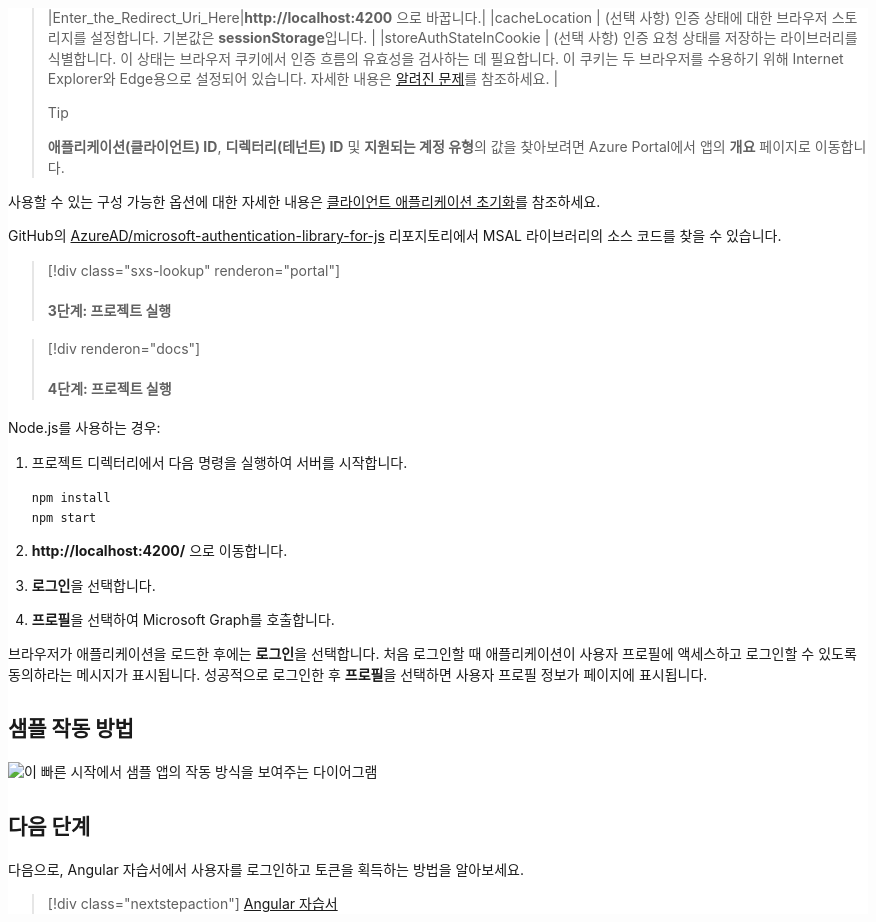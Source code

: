 >|Enter_the_Redirect_Uri_Here|**http://localhost:4200** 으로 바꿉니다.|
>|cacheLocation  | (선택 사항) 인증 상태에 대한 브라우저 스토리지를 설정합니다. 기본값은 **sessionStorage**입니다.   |
>|storeAuthStateInCookie  | (선택 사항) 인증 요청 상태를 저장하는 라이브러리를 식별합니다. 이 상태는 브라우저 쿠키에서 인증 흐름의 유효성을 검사하는 데 필요합니다. 이 쿠키는 두 브라우저를 수용하기 위해 Internet Explorer와 Edge용으로 설정되어 있습니다. 자세한 내용은 [알려진 문제](https://github.com/AzureAD/microsoft-authentication-library-for-js/wiki/Known-issues->on-IE-and-Edge-Browser#issues)를 참조하세요. |
> > [!TIP]
> > **애플리케이션(클라이언트) ID**, **디렉터리(테넌트) ID** 및 **지원되는 계정 유형**의 값을 찾아보려면 Azure Portal에서 앱의 **개요** 페이지로 이동합니다.

사용할 수 있는 구성 가능한 옵션에 대한 자세한 내용은 [클라이언트 애플리케이션 초기화](msal-js-initializing-client-applications.md)를 참조하세요.

GitHub의 [AzureAD/microsoft-authentication-library-for-js](https://github.com/AzureAD/microsoft-authentication-library-for-js) 리포지토리에서 MSAL 라이브러리의 소스 코드를 찾을 수 있습니다.

>[!div class="sxs-lookup" renderon="portal"]
>#### <a name="step-3-run-the-project"></a>3단계: 프로젝트 실행

>[!div renderon="docs"]
>#### <a name="step-4-run-the-project"></a>4단계: 프로젝트 실행

Node.js를 사용하는 경우:

1. 프로젝트 디렉터리에서 다음 명령을 실행하여 서버를 시작합니다.

   ```console
   npm install
   npm start
   ```

1. **http://localhost:4200/** 으로 이동합니다.
1. **로그인**을 선택합니다.
1. **프로필**을 선택하여 Microsoft Graph를 호출합니다.

브라우저가 애플리케이션을 로드한 후에는 **로그인**을 선택합니다. 처음 로그인할 때 애플리케이션이 사용자 프로필에 액세스하고 로그인할 수 있도록 동의하라는 메시지가 표시됩니다. 성공적으로 로그인한 후 **프로필**을 선택하면 사용자 프로필 정보가 페이지에 표시됩니다.

## <a name="how-the-sample-works"></a>샘플 작동 방법

![이 빠른 시작에서 샘플 앱의 작동 방식을 보여주는 다이어그램](./media/quickstart-v2-angular/diagram-auth-flow-spa-angular.svg)


## <a name="next-steps"></a>다음 단계

다음으로, Angular 자습서에서 사용자를 로그인하고 토큰을 획득하는 방법을 알아보세요.

> [!div class="nextstepaction"]
> [Angular 자습서](./tutorial-v2-angular.md)